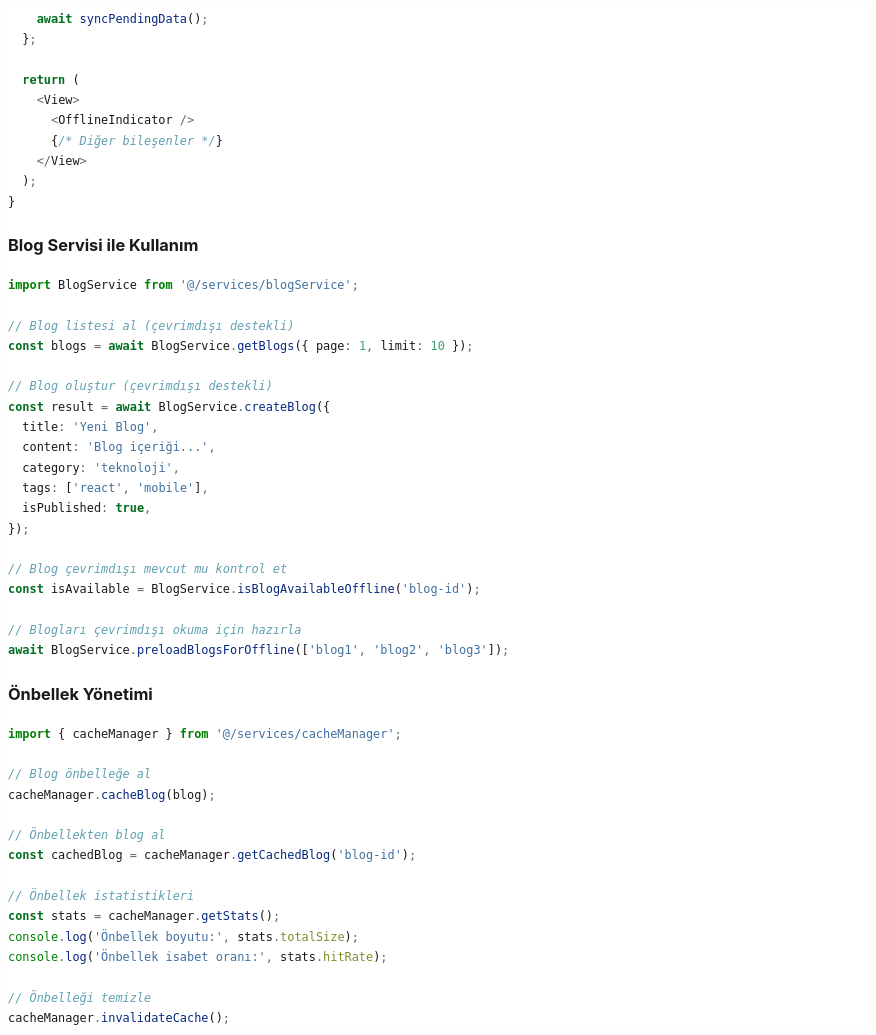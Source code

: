 ```typescript
    await syncPendingData();
  };

  return (
    <View>
      <OfflineIndicator />
      {/* Diğer bileşenler */}
    </View>
  );
}
```

### Blog Servisi ile Kullanım

```typescript
import BlogService from '@/services/blogService';

// Blog listesi al (çevrimdışı destekli)
const blogs = await BlogService.getBlogs({ page: 1, limit: 10 });

// Blog oluştur (çevrimdışı destekli)
const result = await BlogService.createBlog({
  title: 'Yeni Blog',
  content: 'Blog içeriği...',
  category: 'teknoloji',
  tags: ['react', 'mobile'],
  isPublished: true,
});

// Blog çevrimdışı mevcut mu kontrol et
const isAvailable = BlogService.isBlogAvailableOffline('blog-id');

// Blogları çevrimdışı okuma için hazırla
await BlogService.preloadBlogsForOffline(['blog1', 'blog2', 'blog3']);
```

### Önbellek Yönetimi

```typescript
import { cacheManager } from '@/services/cacheManager';

// Blog önbelleğe al
cacheManager.cacheBlog(blog);

// Önbellekten blog al
const cachedBlog = cacheManager.getCachedBlog('blog-id');

// Önbellek istatistikleri
const stats = cacheManager.getStats();
console.log('Önbellek boyutu:', stats.totalSize);
console.log('Önbellek isabet oranı:', stats.hitRate);

// Önbelleği temizle
cacheManager.invalidateCache();
```
